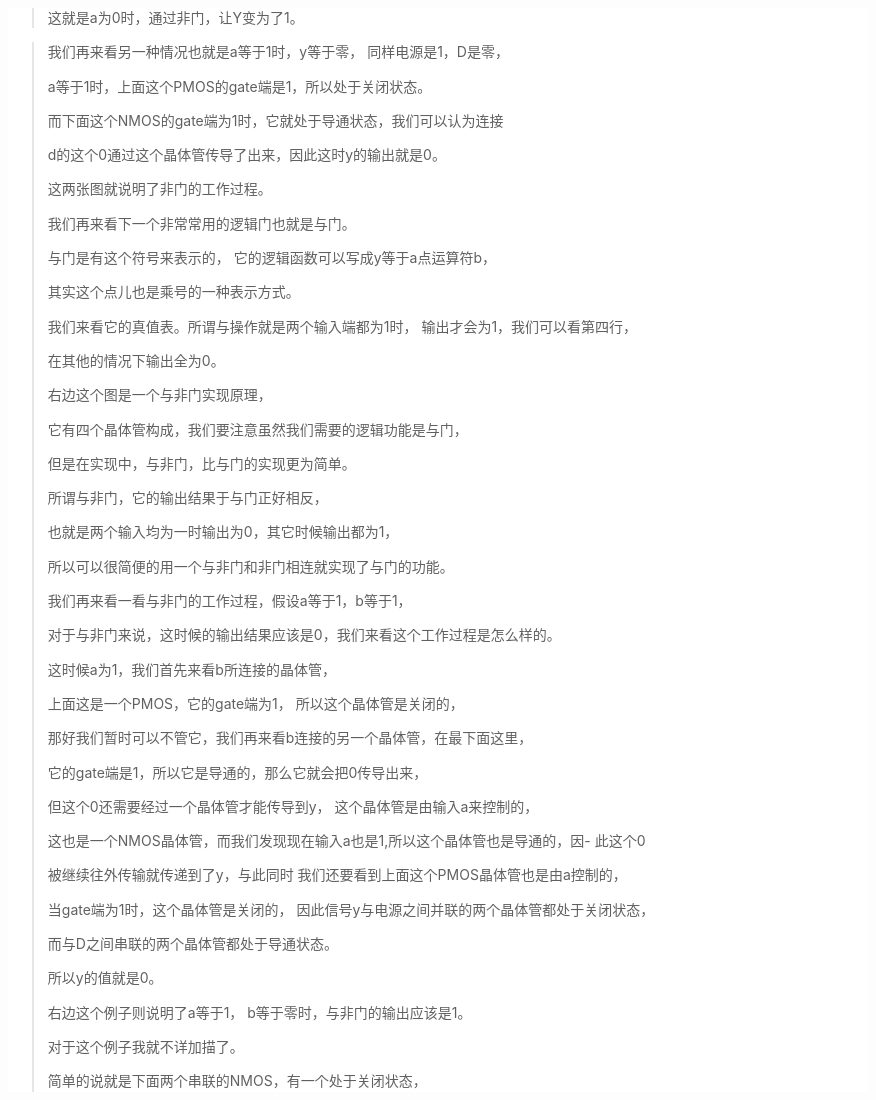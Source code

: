 >
> 这就是a为0时，通过非门，让Y变为了1。

> 我们再来看另一种情况也就是a等于1时，y等于零， 同样电源是1，D是零， 
>
> a等于1时，上面这个PMOS的gate端是1，所以处于关闭状态。 
>
> 而下面这个NMOS的gate端为1时，它就处于导通状态，我们可以认为连接 
>
> d的这个0通过这个晶体管传导了出来，因此这时y的输出就是0。 
>
> 这两张图就说明了非门的工作过程。 
>
> 我们再来看下一个非常常用的逻辑门也就是与门。 
>
> 与门是有这个符号来表示的， 它的逻辑函数可以写成y等于a点运算符b， 
>
> 其实这个点儿也是乘号的一种表示方式。 
>
> 我们来看它的真值表。所谓与操作就是两个输入端都为1时， 输出才会为1，我们可以看第四行， 
>
> 在其他的情况下输出全为0。 
>
> 右边这个图是一个与非门实现原理， 
>
> 它有四个晶体管构成，我们要注意虽然我们需要的逻辑功能是与门， 
>
> 但是在实现中，与非门，比与门的实现更为简单。 
>
> 所谓与非门，它的输出结果于与门正好相反， 
>
> 也就是两个输入均为一时输出为0，其它时候输出都为1， 
>
> 所以可以很简便的用一个与非门和非门相连就实现了与门的功能。 
>
> 我们再来看一看与非门的工作过程，假设a等于1，b等于1， 
>
> 对于与非门来说，这时候的输出结果应该是0，我们来看这个工作过程是怎么样的。 
>
> 这时候a为1，我们首先来看b所连接的晶体管， 
>
> 上面这是一个PMOS，它的gate端为1， 所以这个晶体管是关闭的， 
>
> 那好我们暂时可以不管它，我们再来看b连接的另一个晶体管，在最下面这里， 
>
> 它的gate端是1，所以它是导通的，那么它就会把0传导出来， 
>
> 但这个0还需要经过一个晶体管才能传导到y， 这个晶体管是由输入a来控制的， 
>
> 这也是一个NMOS晶体管，而我们发现现在输入a也是1,所以这个晶体管也是导通的，因- 此这个0 
>
> 被继续往外传输就传递到了y，与此同时 我们还要看到上面这个PMOS晶体管也是由a控制的， 
>
> 当gate端为1时，这个晶体管是关闭的， 因此信号y与电源之间并联的两个晶体管都处于关闭状态， 
>
> 而与D之间串联的两个晶体管都处于导通状态。 
>
> 所以y的值就是0。 
>
> 右边这个例子则说明了a等于1， b等于零时，与非门的输出应该是1。 
>
> 对于这个例子我就不详加描了。 
>
> 简单的说就是下面两个串联的NMOS，有一个处于关闭状态， 